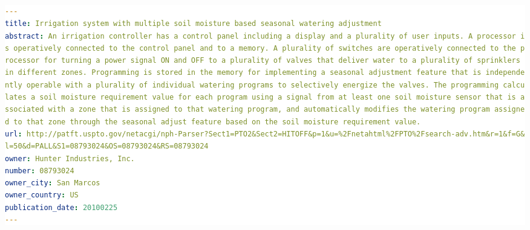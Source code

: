 ```yaml
---
title: Irrigation system with multiple soil moisture based seasonal watering adjustment
abstract: An irrigation controller has a control panel including a display and a plurality of user inputs. A processor is operatively connected to the control panel and to a memory. A plurality of switches are operatively connected to the processor for turning a power signal ON and OFF to a plurality of valves that deliver water to a plurality of sprinklers in different zones. Programming is stored in the memory for implementing a seasonal adjustment feature that is independently operable with a plurality of individual watering programs to selectively energize the valves. The programming calculates a soil moisture requirement value for each program using a signal from at least one soil moisture sensor that is associated with a zone that is assigned to that watering program, and automatically modifies the watering program assigned to that zone through the seasonal adjust feature based on the soil moisture requirement value.
url: http://patft.uspto.gov/netacgi/nph-Parser?Sect1=PTO2&Sect2=HITOFF&p=1&u=%2Fnetahtml%2FPTO%2Fsearch-adv.htm&r=1&f=G&l=50&d=PALL&S1=08793024&OS=08793024&RS=08793024
owner: Hunter Industries, Inc.
number: 08793024
owner_city: San Marcos
owner_country: US
publication_date: 20100225
---
```

